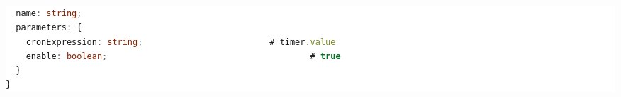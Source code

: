 ```typescript
  name: string;
  parameters: {
    cronExpression: string;							# timer.value
    enable: boolean;										# true
  }
}
```
